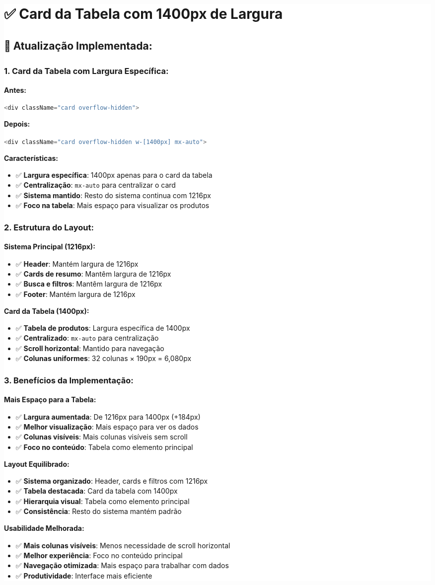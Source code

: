 # ✅ Card da Tabela com 1400px de Largura

## 🚀 Atualização Implementada:

### **1. Card da Tabela com Largura Específica:**

**Antes:**
```typescript
<div className="card overflow-hidden">
```

**Depois:**
```typescript
<div className="card overflow-hidden w-[1400px] mx-auto">
```

**Características:**
- ✅ **Largura específica**: 1400px apenas para o card da tabela
- ✅ **Centralização**: `mx-auto` para centralizar o card
- ✅ **Sistema mantido**: Resto do sistema continua com 1216px
- ✅ **Foco na tabela**: Mais espaço para visualizar os produtos

### **2. Estrutura do Layout:**

**Sistema Principal (1216px):**
- ✅ **Header**: Mantém largura de 1216px
- ✅ **Cards de resumo**: Mantêm largura de 1216px
- ✅ **Busca e filtros**: Mantêm largura de 1216px
- ✅ **Footer**: Mantém largura de 1216px

**Card da Tabela (1400px):**
- ✅ **Tabela de produtos**: Largura específica de 1400px
- ✅ **Centralizado**: `mx-auto` para centralização
- ✅ **Scroll horizontal**: Mantido para navegação
- ✅ **Colunas uniformes**: 32 colunas × 190px = 6,080px

### **3. Benefícios da Implementação:**

**Mais Espaço para a Tabela:**
- ✅ **Largura aumentada**: De 1216px para 1400px (+184px)
- ✅ **Melhor visualização**: Mais espaço para ver os dados
- ✅ **Colunas visíveis**: Mais colunas visíveis sem scroll
- ✅ **Foco no conteúdo**: Tabela como elemento principal

**Layout Equilibrado:**
- ✅ **Sistema organizado**: Header, cards e filtros com 1216px
- ✅ **Tabela destacada**: Card da tabela com 1400px
- ✅ **Hierarquia visual**: Tabela como elemento principal
- ✅ **Consistência**: Resto do sistema mantém padrão

**Usabilidade Melhorada:**
- ✅ **Mais colunas visíveis**: Menos necessidade de scroll horizontal
- ✅ **Melhor experiência**: Foco no conteúdo principal
- ✅ **Navegação otimizada**: Mais espaço para trabalhar com dados
- ✅ **Produtividade**: Interface mais eficiente

